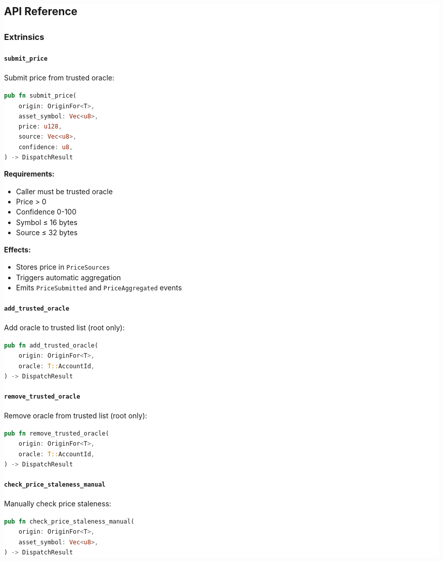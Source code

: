 ## API Reference

### Extrinsics

#### `submit_price`
Submit price from trusted oracle:
```rust
pub fn submit_price(
    origin: OriginFor<T>,
    asset_symbol: Vec<u8>,
    price: u128,
    source: Vec<u8>,
    confidence: u8,
) -> DispatchResult
```

**Requirements:**
- Caller must be trusted oracle
- Price > 0
- Confidence 0-100
- Symbol ≤ 16 bytes
- Source ≤ 32 bytes

**Effects:**
- Stores price in `PriceSources`
- Triggers automatic aggregation
- Emits `PriceSubmitted` and `PriceAggregated` events

#### `add_trusted_oracle`
Add oracle to trusted list (root only):
```rust
pub fn add_trusted_oracle(
    origin: OriginFor<T>,
    oracle: T::AccountId,
) -> DispatchResult
```

#### `remove_trusted_oracle`
Remove oracle from trusted list (root only):
```rust
pub fn remove_trusted_oracle(
    origin: OriginFor<T>,
    oracle: T::AccountId,
) -> DispatchResult
```

#### `check_price_staleness_manual`
Manually check price staleness:
```rust
pub fn check_price_staleness_manual(
    origin: OriginFor<T>,
    asset_symbol: Vec<u8>,
) -> DispatchResult
```
